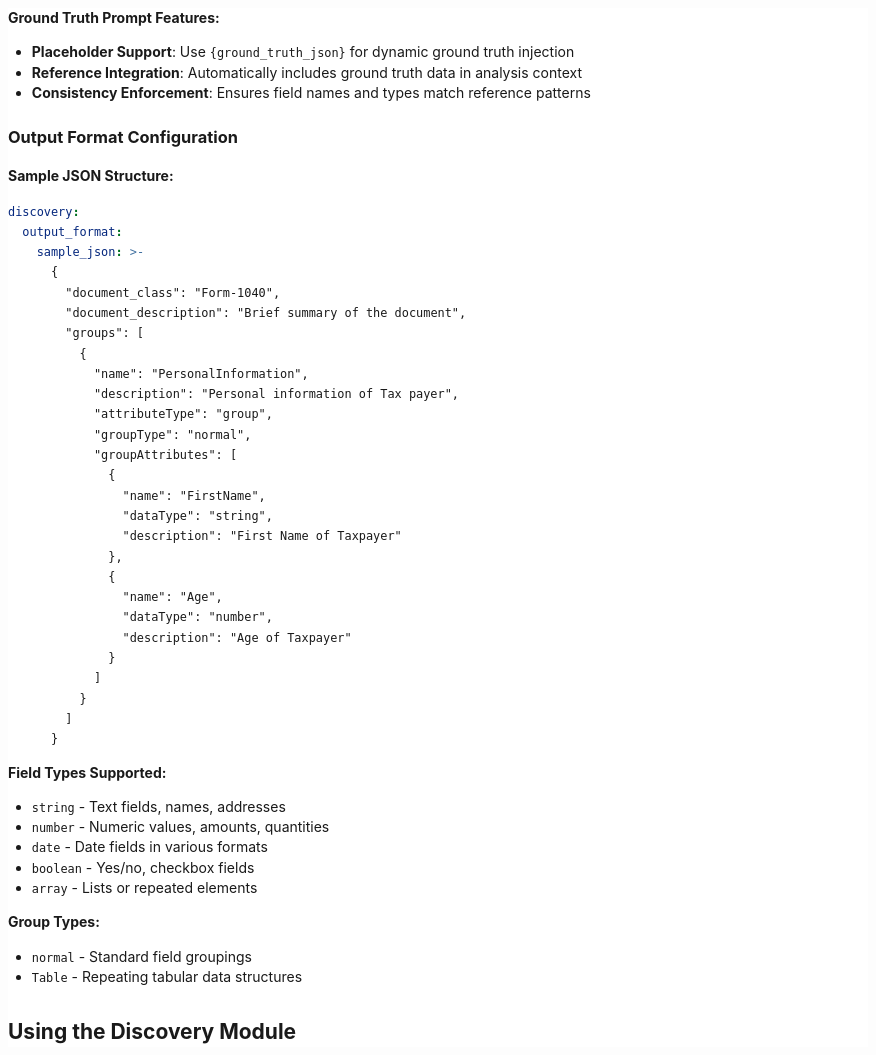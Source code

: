 ```yaml
```

**Ground Truth Prompt Features:**
- **Placeholder Support**: Use `{ground_truth_json}` for dynamic ground truth injection
- **Reference Integration**: Automatically includes ground truth data in analysis context
- **Consistency Enforcement**: Ensures field names and types match reference patterns

### Output Format Configuration

**Sample JSON Structure:**
```yaml
discovery:
  output_format:
    sample_json: >-
      {
        "document_class": "Form-1040",
        "document_description": "Brief summary of the document",
        "groups": [
          {
            "name": "PersonalInformation",
            "description": "Personal information of Tax payer",
            "attributeType": "group",
            "groupType": "normal",
            "groupAttributes": [
              {
                "name": "FirstName",
                "dataType": "string",
                "description": "First Name of Taxpayer"
              },
              {
                "name": "Age",
                "dataType": "number",
                "description": "Age of Taxpayer"
              }
            ]
          }
        ]
      }
```

**Field Types Supported:**
- `string` - Text fields, names, addresses
- `number` - Numeric values, amounts, quantities
- `date` - Date fields in various formats
- `boolean` - Yes/no, checkbox fields
- `array` - Lists or repeated elements

**Group Types:**
- `normal` - Standard field groupings
- `Table` - Repeating tabular data structures

## Using the Discovery Module
